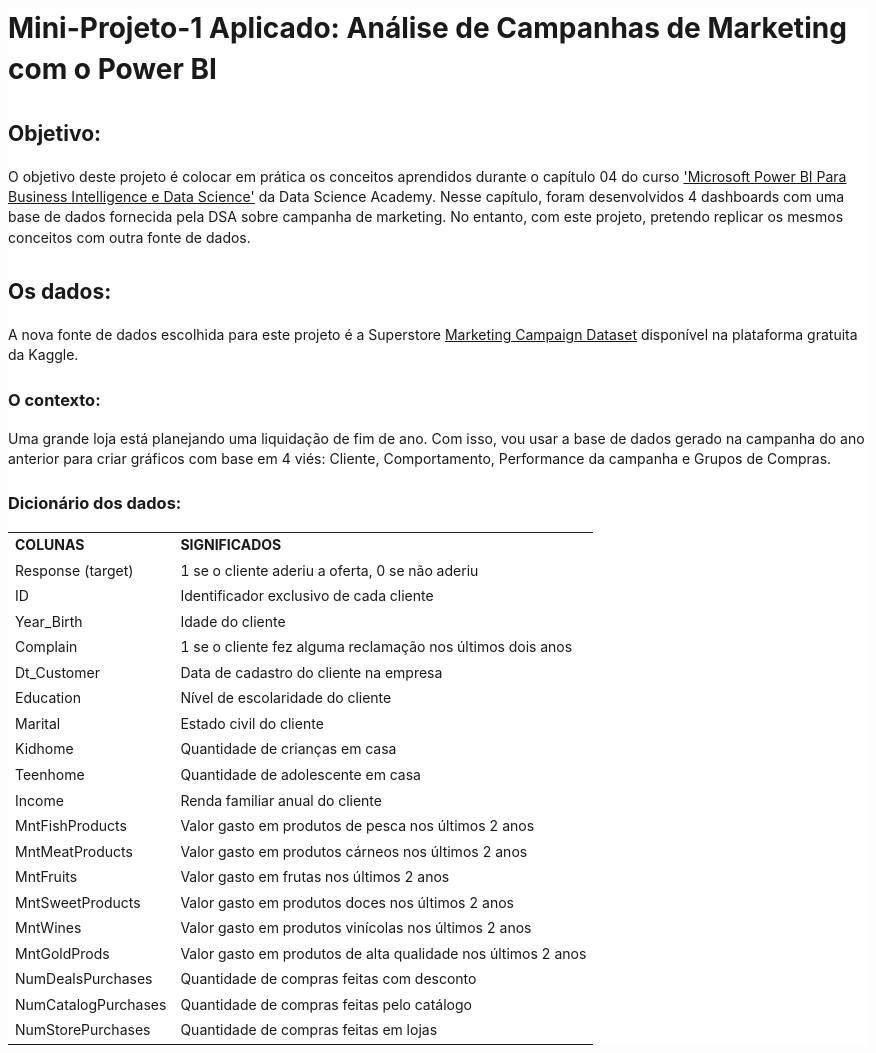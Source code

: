 # Mini-Projeto-1 Aplicado: Análise de Campanhas de Marketing com o Power BI

## Objetivo:

O objetivo deste projeto é colocar em prática os conceitos aprendidos durante o capítulo 04 do curso ['Microsoft Power BI Para Business Intelligence e Data Science'](https://www.datascienceacademy.com.br/course/microsoft-power-bi-para-business-intelligence-e-data-science) da Data Science Academy. Nesse capítulo, foram desenvolvidos 4 dashboards com uma base de dados fornecida pela DSA sobre campanha de marketing. No entanto, com este projeto, pretendo replicar os mesmos conceitos com outra fonte de dados.

## Os dados:

A nova fonte de dados escolhida para este projeto é a Superstore [Marketing Campaign Dataset](https://www.kaggle.com/datasets/rodsaldanha/arketing-campaign) disponível na plataforma gratuita da Kaggle.

### O contexto:

Uma grande loja está planejando uma liquidação de fim de ano. Com isso, vou usar a base de dados gerado na campanha do ano anterior para criar gráficos com base em 4 viés: Cliente, Comportamento, Performance da campanha e Grupos de Compras.

### Dicionário dos dados:

|     |     |
| --- | --- |
| **COLUNAS** | **SIGNIFICADOS** |
| Response (target) | 1 se o cliente aderiu a oferta, 0 se não aderiu |
| ID  | Identificador exclusivo de cada cliente |
| Year_Birth | Idade do cliente |
| Complain | 1 se o cliente fez alguma reclamação nos últimos dois anos |
| Dt_Customer | Data de cadastro do cliente na empresa |
| Education | Nível de escolaridade do cliente |
| Marital | Estado civil do cliente |
| Kidhome | Quantidade de crianças em casa |
| Teenhome | Quantidade de adolescente em casa |
| Income | Renda familiar anual do cliente |
| MntFishProducts | Valor gasto em produtos de pesca nos últimos 2 anos |
| MntMeatProducts | Valor gasto em produtos cárneos nos últimos 2 anos |
| MntFruits | Valor gasto em frutas nos últimos 2 anos |
| MntSweetProducts | Valor gasto em produtos doces nos últimos 2 anos |
| MntWines | Valor gasto em produtos vinícolas nos últimos 2 anos |
| MntGoldProds | Valor gasto em produtos de alta qualidade nos últimos 2 anos |
| NumDealsPurchases | Quantidade de compras feitas com desconto |
| NumCatalogPurchases | Quantidade de compras feitas pelo catálogo |
| NumStorePurchases | Quantidade de compras feitas em lojas |